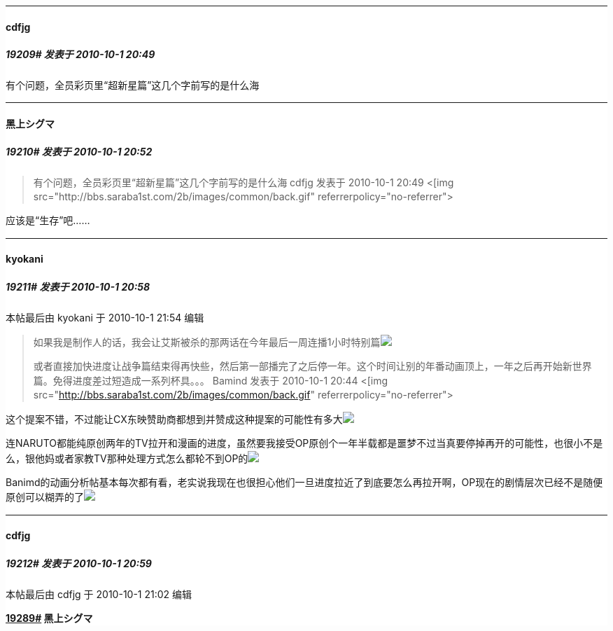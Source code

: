 -----

####  cdfjg  
##### 19209#       发表于 2010-10-1 20:49




有个问题，全员彩页里“超新星篇”这几个字前写的是什么海







-----

####  黑上シグマ  
##### 19210#       发表于 2010-10-1 20:52



<blockquote>有个问题，全员彩页里“超新星篇”这几个字前写的是什么海
cdfjg 发表于 2010-10-1 20:49 <[img src="http://bbs.saraba1st.com/2b/images/common/back.gif" referrerpolicy="no-referrer"></blockquote>
应该是“生存”吧……







-----

####  kyokani  
##### 19211#       发表于 2010-10-1 20:58



 本帖最后由 kyokani 于 2010-10-1 21:54 编辑 
<blockquote>如果我是制作人的话，我会让艾斯被杀的那两话在今年最后一周连播1小时特别篇<img src="https://static.saraba1st.com/image/smiley/face/100.gif" referrerpolicy="no-referrer"> 


或者直接加快进度让战争篇结束得再快些，然后第一部播完了之后停一年。这个时间让别的年番动画顶上，一年之后再开始新世界篇。免得进度差过短造成一系列杯具。。。
Bamind 发表于 2010-10-1 20:44 <[img src="http://bbs.saraba1st.com/2b/images/common/back.gif" referrerpolicy="no-referrer"></blockquote>
这个提案不错，不过能让CX东映赞助商都想到并赞成这种提案的可能性有多大<img src="https://static.saraba1st.com/image/smiley/face/09.gif" referrerpolicy="no-referrer">

连NARUTO都能纯原创两年的TV拉开和漫画的进度，虽然要我接受OP原创个一年半载都是噩梦不过当真要停掉再开的可能性，也很小不是么，银他妈或者家教TV那种处理方式怎么都轮不到OP的<img src="https://static.saraba1st.com/image/smiley/face/152.gif" referrerpolicy="no-referrer"> 

Banimd的动画分析帖基本每次都有看，老实说我现在也很担心他们一旦进度拉近了到底要怎么再拉开啊，OP现在的剧情层次已经不是随便原创可以糊弄的了<img src="https://static.saraba1st.com/image/smiley/face/180.gif" referrerpolicy="no-referrer">







-----

####  cdfjg  
##### 19212#       发表于 2010-10-1 20:59



 本帖最后由 cdfjg 于 2010-10-1 21:02 编辑 

<strong> [19289#](http://bbs.saraba1st.com/2b/redirect.php?goto=findpost&amp;pid=13071225&amp;ptid=98922) 黑上シグマ </strong>

